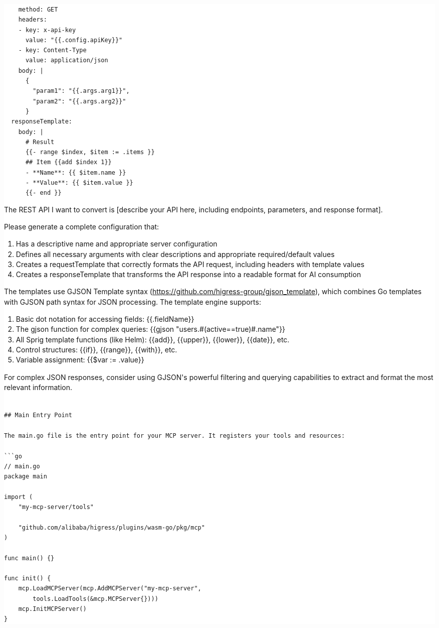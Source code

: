 ```
    method: GET
    headers:
    - key: x-api-key
      value: "{{.config.apiKey}}"
    - key: Content-Type
      value: application/json
    body: |
      {
        "param1": "{{.args.arg1}}",
        "param2": "{{.args.arg2}}"
      }
  responseTemplate:
    body: |
      # Result
      {{- range $index, $item := .items }}
      ## Item {{add $index 1}}
      - **Name**: {{ $item.name }}
      - **Value**: {{ $item.value }}
      {{- end }}
```

The REST API I want to convert is [describe your API here, including endpoints, parameters, and response format].

Please generate a complete configuration that:
1. Has a descriptive name and appropriate server configuration
2. Defines all necessary arguments with clear descriptions and appropriate required/default values
3. Creates a requestTemplate that correctly formats the API request, including headers with template values
4. Creates a responseTemplate that transforms the API response into a readable format for AI consumption

The templates use GJSON Template syntax (https://github.com/higress-group/gjson_template), which combines Go templates with GJSON path syntax for JSON processing. The template engine supports:

1. Basic dot notation for accessing fields: {{.fieldName}}
2. The gjson function for complex queries: {{gjson "users.#(active==true)#.name"}}
3. All Sprig template functions (like Helm): {{add}}, {{upper}}, {{lower}}, {{date}}, etc.
4. Control structures: {{if}}, {{range}}, {{with}}, etc.
5. Variable assignment: {{$var := .value}}

For complex JSON responses, consider using GJSON's powerful filtering and querying capabilities to extract and format the most relevant information.
```

## Main Entry Point

The main.go file is the entry point for your MCP server. It registers your tools and resources:

```go
// main.go
package main

import (
    "my-mcp-server/tools"
    
    "github.com/alibaba/higress/plugins/wasm-go/pkg/mcp"
)

func main() {}

func init() {
    mcp.LoadMCPServer(mcp.AddMCPServer("my-mcp-server",
        tools.LoadTools(&mcp.MCPServer{})))
    mcp.InitMCPServer()
}
```